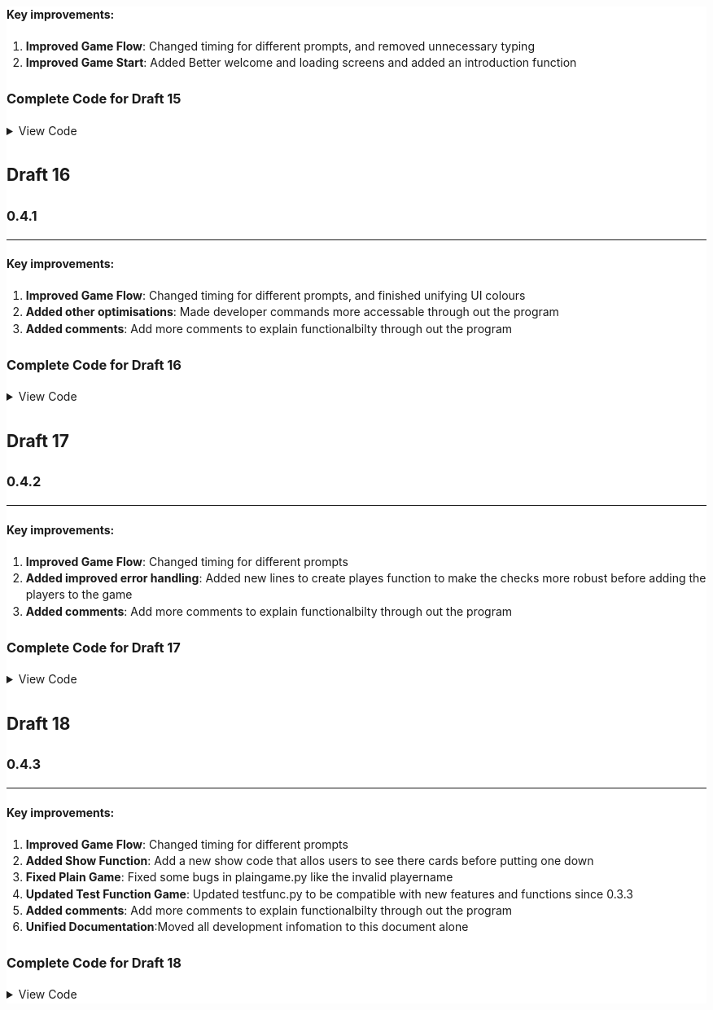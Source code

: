 #### Key improvements:

1. **Improved Game Flow**: Changed timing for different prompts, and removed unnecessary typing
2. **Improved Game Start**: Added Better welcome and loading screens and added an introduction function

### Complete Code for Draft 15

<details><summary>View Code</summary></details>

## Draft 16

### 0.4.1
---

#### Key improvements:

1. **Improved Game Flow**: Changed timing for different prompts, and finished unifying UI colours
2. **Added other optimisations**: Made developer commands more accessable through out the program
3. **Added comments**: Add more comments to explain functionalbilty through out the program
### Complete Code for Draft 16

<details><summary>View Code</summary></details>

## Draft 17

### 0.4.2
---

#### Key improvements:

1. **Improved Game Flow**: Changed timing for different prompts
2. **Added improved error handling**: Added new lines to create playes function to make the checks more robust before adding the players to the game
3. **Added comments**: Add more comments to explain functionalbilty through out the program
### Complete Code for Draft 17

<details><summary>View Code</summary></details>

## Draft 18

### 0.4.3
---

#### Key improvements:

1. **Improved Game Flow**: Changed timing for different prompts
2. **Added Show Function**: Add a new show code that allos users to see there cards before putting one down
3. **Fixed Plain Game**: Fixed some bugs in plaingame.py like the invalid playername
4. **Updated Test Function Game**: Updated testfunc.py to be compatible with new features and functions since 0.3.3
5. **Added comments**: Add more comments to explain functionalbilty through out the program
6. **Unified Documentation**:Moved all development infomation to this document alone
### Complete Code for Draft 18

<details><summary>View Code</summary></details>